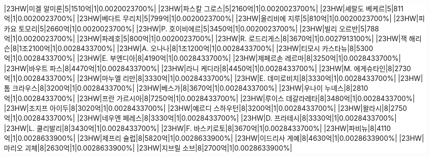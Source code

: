 |23HW|미겔 알미론|5|1510억|1|0.0020023700%|
|23HW|파스칼 그로스|5|2160억|1|0.0020023700%|
|23HW|셰랄도 베케르|5|811억|1|0.0020023700%|
|23HW|베다트 무리치|5|799억|1|0.0020023700%|
|23HW|올리비에 지루|5|810억|1|0.0020023700%|
|23HW|피카요 토모리|5|2660억|1|0.0020023700%|
|23HW|P. 호이비에르|5|3450억|1|0.0020023700%|
|23HW|빌리 오르반|5|788억|1|0.0020023700%|
|23HW|파레호|5|800억|1|0.0020023700%|
|23HW|R. 로드리게스|8|3670억|1|0.0027913100%|
|23HW|잭 해리슨|8|1조2100억|1|0.0028433700%|
|23HW|A. 오나나|8|1조1200억|1|0.0028433700%|
|23HW|티모시 카스타뉴|8|5300억|1|0.0028433700%|
|23HW|E. 부엔디아|8|4190억|1|0.0028433700%|
|23HW|제페르손 레르마|8|3250억|1|0.0028433700%|
|23HW|바우트 파스|8|4470억|1|0.0028433700%|
|23HW|라니 케디라|8|4450억|1|0.0028433700%|
|23HW|M. 에게슈타인|8|2730억|1|0.0028433700%|
|23HW|마누엘 리만|8|3330억|1|0.0028433700%|
|23HW|E. 데미로비치|8|3330억|1|0.0028433700%|
|23HW|톰 크라우스|8|3200억|1|0.0028433700%|
|23HW|베스가|8|3670억|1|0.0028433700%|
|23HW|우나이 누녜스|8|2810억|1|0.0028433700%|
|23HW|프란 가르시아|8|7250억|1|0.0028433700%|
|23HW|루이스 데갈라레타|8|3480억|1|0.0028433700%|
|23HW|조지프 아이두|8|3020억|1|0.0028433700%|
|23HW|예르디 스하우턴|8|3200억|1|0.0028433700%|
|23HW|왈라시|8|2750억|1|0.0028433700%|
|23HW|네우엔 페레스|8|3330억|1|0.0028433700%|
|23HW|D. 프라테시|8|3330억|1|0.0028433700%|
|23HW|L. 쿨리발리|8|3430억|1|0.0028433700%|
|23HW|F. 바스키로토|8|3670억|1|0.0028433700%|
|23HW|파비뉴|8|4110억|1|0.0028633900%|
|23HW|제프리 슐럽|8|5820억|1|0.0028633900%|
|23HW|이드리사 게예|8|4630억|1|0.0028633900%|
|23HW|마리오 괴체|8|2630억|1|0.0028633900%|
|23HW|지브릴 소브|8|2700억|1|0.0028633900%|